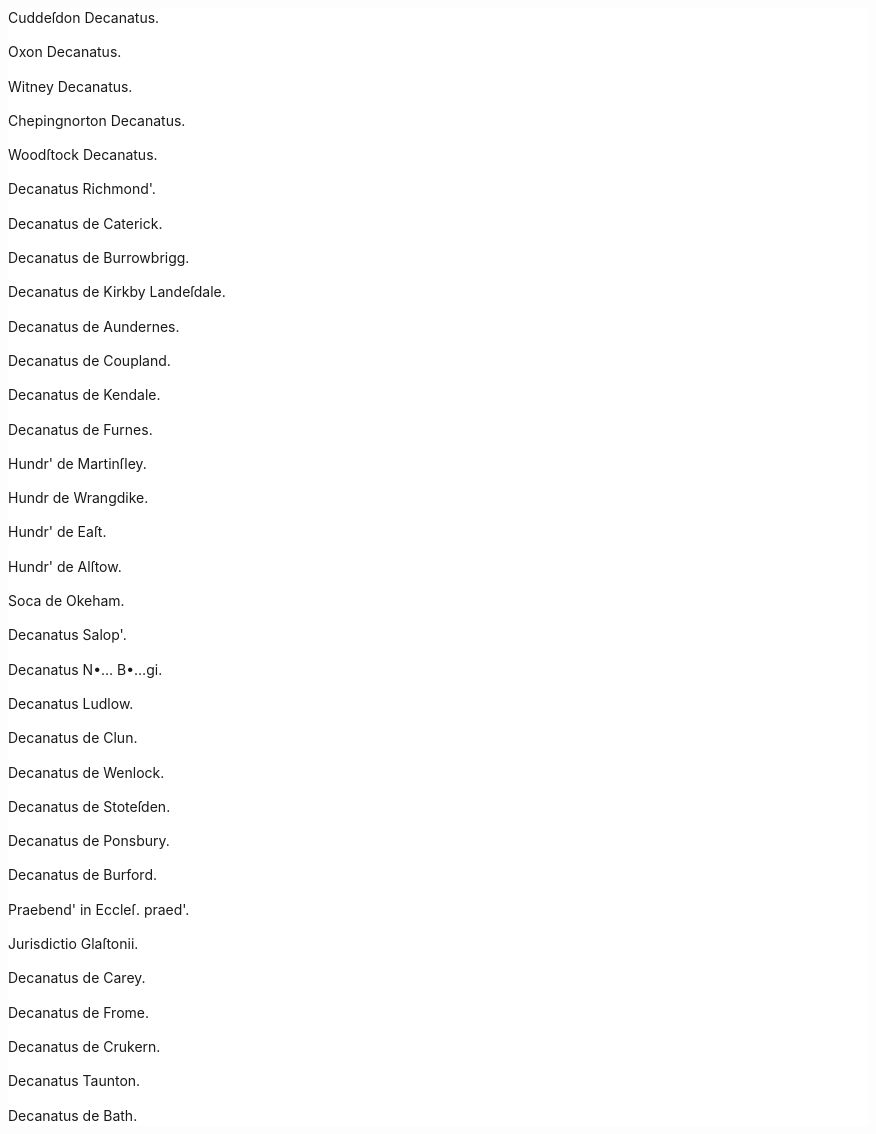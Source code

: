Cuddeſdon Decanatus.

Oxon Decanatus.

Witney Decanatus.

Chepingnorton Decanatus.

Woodſtock Decanatus.

Decanatus Richmond'.

Decanatus de Caterick.

Decanatus de Burrowbrigg.

Decanatus de Kirkby Landeſdale.

Decanatus de Aundernes.

Decanatus de Coupland.

Decanatus de Kendale.

Decanatus de Furnes.

Hundr' de Martinſley.

Hundr de Wrangdike.

Hundr' de Eaſt.

Hundr' de Alſtow.

Soca de Okeham.

Decanatus Salop'.

Decanatus N•… B•…gi.

Decanatus Ludlow.

Decanatus de Clun.

Decanatus de Wenlock.

Decanatus de Stoteſden.

Decanatus de Ponsbury.

Decanatus de Burford.

Praebend' in Eccleſ. praed'.

Jurisdictio Glaſtonii.

Decanatus de Carey.

Decanatus de Frome.

Decanatus de Crukern.

Decanatus Taunton.

Decanatus de Bath.
